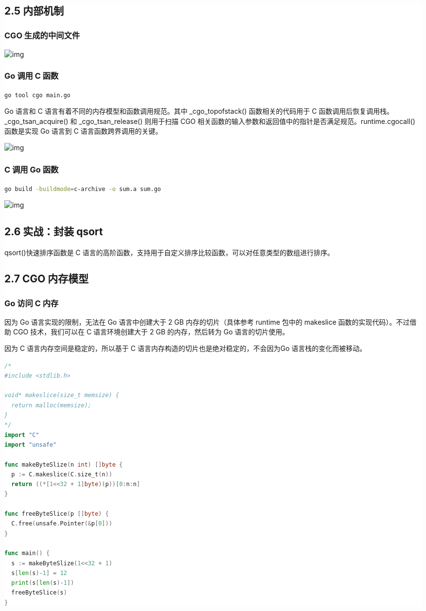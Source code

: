 ## 2.5 内部机制

### CGO 生成的中间文件

![img](https://chai2010.cn/advanced-go-programming-book/images/ch2-4-cgo-generated-files.dot.png)

### Go 调用 C 函数

```bash
go tool cgo main.go
```

Go 语言和 C 语言有着不同的内存模型和函数调用规范。其中 _cgo_topofstack() 函数相关的代码用于 C 函数调用后恢复调用栈。_cgo_tsan_acquire() 和 _cgo_tsan_release() 则用于扫描 CGO 相关函数的输入参数和返回值中的指针是否满足规范。runtime.cgocall() 函数是实现 Go 语言到 C 语言函数跨界调用的关键。

![img](https://chai2010.cn/advanced-go-programming-book/images/ch2-5-call-c-sum-v1.uml.png)

### C 调用 Go 函数

```bash
go build -buildmode=c-archive -o sum.a sum.go
```

![img](https://chai2010.cn/advanced-go-programming-book/images/ch2-6-call-c-sum-v2.uml.png)

## 2.6 实战：封装 qsort

qsort()快速排序函数是 C 语言的高阶函数，支持用于自定义排序比较函数，可以对任意类型的数组进行排序。

## 2.7 CGO 内存模型

### Go 访问 C 内存

因为 Go 语言实现的限制，无法在 Go 语言中创建大于 2 GB 内存的切片（具体参考 runtime 包中的 makeslice 函数的实现代码）。不过借助 CGO 技术，我们可以在 C 语言环境创建大于 2 GB 的内存，然后转为 Go 语言的切片使用。

因为 C 语言内存空间是稳定的，所以基于 C 语言内存构造的切片也是绝对稳定的，不会因为Go 语言栈的变化而被移动。

```go
/*
#include <stdlib.h>

void* makeslice(size_t memsize) {
  return malloc(memsize);
}
*/
import "C"
import "unsafe"

func makeByteSlize(n int) []byte {
  p := C.makeslice(C.size_t(n))
  return ((*[1<<32 + 1]byte)(p))[0:n:n]
}

func freeByteSlice(p []byte) {
  C.free(unsafe.Pointer(&p[0]))
}

func main() {
  s := makeByteSlize(1<<32 + 1)
  s[len(s)-1] = 12
  print(s[len(s)-1])
  freeByteSlice(s)
}
```